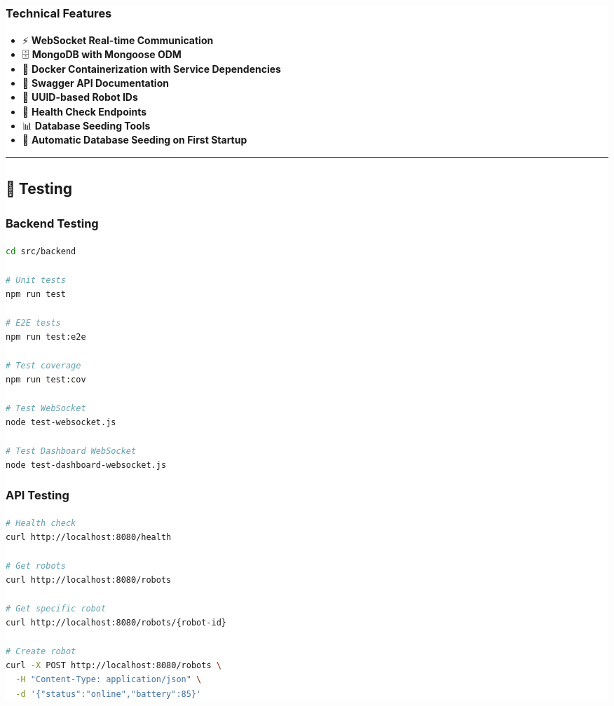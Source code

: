 ### **Technical Features**

- ⚡ **WebSocket Real-time Communication**
- 🗄️ **MongoDB with Mongoose ODM**
- 🐳 **Docker Containerization with Service Dependencies**
- 📖 **Swagger API Documentation**
- 🔐 **UUID-based Robot IDs**
- 🧪 **Health Check Endpoints**
- 📊 **Database Seeding Tools**
- 🔄 **Automatic Database Seeding on First Startup**

---

## 🧪 **Testing**

### **Backend Testing**

```bash
cd src/backend

# Unit tests
npm run test

# E2E tests
npm run test:e2e

# Test coverage
npm run test:cov

# Test WebSocket
node test-websocket.js

# Test Dashboard WebSocket
node test-dashboard-websocket.js
```

### **API Testing**

```bash
# Health check
curl http://localhost:8080/health

# Get robots
curl http://localhost:8080/robots

# Get specific robot
curl http://localhost:8080/robots/{robot-id}

# Create robot
curl -X POST http://localhost:8080/robots \
  -H "Content-Type: application/json" \
  -d '{"status":"online","battery":85}'
```
